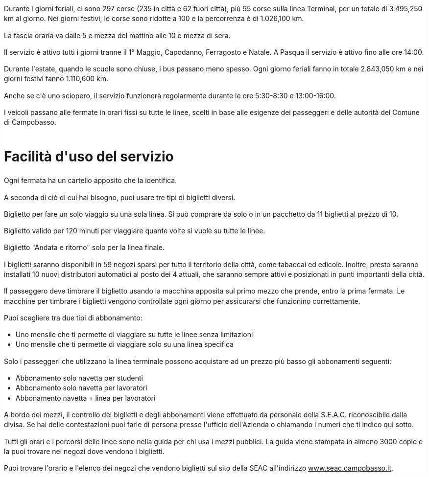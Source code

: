 Durante i giorni feriali, ci sono 297 corse (235 in città e 62 fuori città), più 95 corse sulla linea Terminal, per un totale di 3.495,250 km al giorno. Nei giorni festivi, le corse sono ridotte a 100 e la percorrenza è di 1.026,100 km.

La fascia oraria va dalle 5 e mezza del mattino alle 10 e mezza di sera.

Il servizio è attivo tutti i giorni tranne il 1° Maggio, Capodanno, Ferragosto e Natale. A Pasqua il servizio è attivo fino alle ore 14:00.

Durante l'estate, quando le scuole sono chiuse, i bus passano meno spesso. Ogni giorno feriali fanno in totale 2.843,050 km e nei giorni festivi fanno 1.110,600 km.

Anche se c'è uno sciopero, il servizio funzionerà regolarmente durante le ore 5:30-8:30 e 13:00-16:00.

I veicoli passano alle fermate in orari fissi su tutte le linee, scelti in base alle esigenze dei passeggeri e delle autorità del Comune di Campobasso.

# Facilità d'uso del servizio
Ogni fermata ha un cartello apposito che la identifica.

A seconda di ciò di cui hai bisogno, puoi usare tre tipi di biglietti diversi.

Biglietto per fare un solo viaggio su una sola linea. Si può comprare da solo o in un pacchetto da 11 biglietti al prezzo di 10.

Biglietto valido per 120 minuti per viaggiare quante volte si vuole su tutte le linee.

Biglietto "Andata e ritorno" solo per la linea finale.

I biglietti saranno disponibili in 59 negozi sparsi per tutto il territorio della città, come tabaccai ed edicole. Inoltre, presto saranno installati 10 nuovi distributori automatici al posto dei 4 attuali, che saranno sempre attivi e posizionati in punti importanti della città.

Il passeggero deve timbrare il biglietto usando la macchina apposita sul primo mezzo che prende, entro la prima fermata. Le macchine per timbrare i biglietti vengono controllate ogni giorno per assicurarsi che funzionino correttamente.

Puoi scegliere tra due tipi di abbonamento:
- Uno mensile che ti permette di viaggiare su tutte le linee senza limitazioni
- Uno mensile che ti permette di viaggiare solo su una linea specifica

Solo i passeggeri che utilizzano la linea terminale possono acquistare ad un prezzo più basso gli abbonamenti seguenti:
- Abbonamento solo navetta per studenti
- Abbonamento solo navetta per lavoratori
- Abbonamento navetta + linea per lavoratori

A bordo dei mezzi, il controllo dei biglietti e degli abbonamenti viene effettuato da personale della S.E.A.C. riconoscibile dalla divisa. Se hai delle contestazioni puoi farle di persona presso l'ufficio dell'Azienda o chiamando i numeri che ti indico qui sotto.

Tutti gli orari e i percorsi delle linee sono nella guida per chi usa i mezzi pubblici. La guida viene stampata in almeno 3000 copie e la puoi trovare nei negozi dove vendono i biglietti.

Puoi trovare l'orario e l'elenco dei negozi che vendono biglietti sul sito della SEAC all'indirizzo www.seac.campobasso.it.

